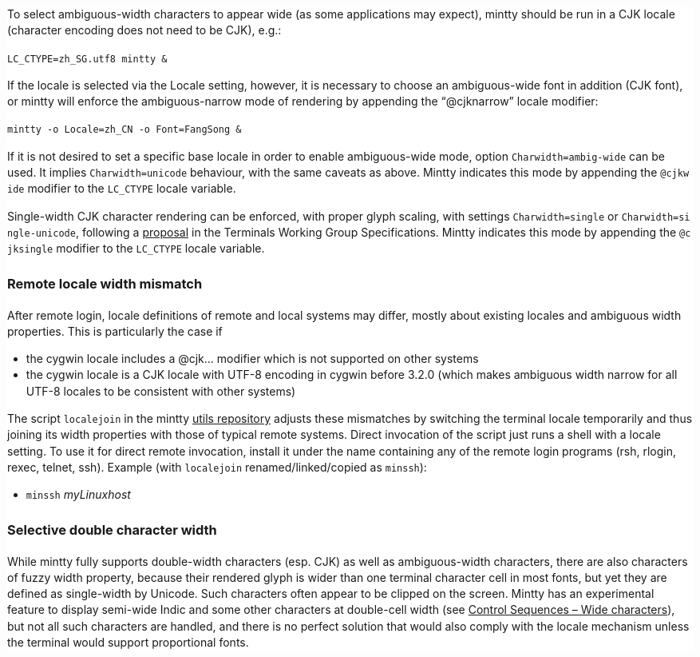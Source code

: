 To select ambiguous-width characters to appear wide (as some applications 
may expect), mintty should be run in a CJK locale (character encoding does 
not need to be CJK), e.g.:

```
LC_CTYPE=zh_SG.utf8 mintty &
```

If the locale is selected via the Locale setting, however, it is necessary 
to choose an ambiguous-wide font in addition (CJK font), or mintty will 
enforce the ambiguous-narrow mode of rendering by appending the 
“@cjknarrow” locale modifier:

```
mintty -o Locale=zh_CN -o Font=FangSong &
```

If it is not desired to set a specific base locale in order to enable 
ambiguous-wide mode, option `Charwidth=ambig-wide` can be used.
It implies `Charwidth=unicode` behaviour, with the same caveats as above.
Mintty indicates this mode by appending the `@cjkwide` modifier to the 
`LC_CTYPE` locale variable.

Single-width CJK character rendering can be enforced, with proper glyph 
scaling, with settings `Charwidth=single` or `Charwidth=single-unicode`, 
following a 
[proposal](https://gitlab.freedesktop.org/terminal-wg/specifications/issues/9#note_406682) 
in the Terminals Working Group Specifications.
Mintty indicates this mode by appending the `@cjksingle` modifier to the 
`LC_CTYPE` locale variable.

### Remote locale width mismatch ###

After remote login, locale definitions of remote and local systems may differ, 
mostly about existing locales and ambiguous width properties.
This is particularly the case if
* the cygwin locale includes a @cjk... modifier which is not supported on other systems
* the cygwin locale is a CJK locale with UTF-8 encoding in cygwin before 3.2.0 (which makes ambiguous width narrow for all UTF-8 locales to be consistent with other systems)

The script `localejoin` in the 
mintty [utils repository](https://github.com/mintty/utils) adjusts these 
mismatches by switching the terminal locale temporarily and thus joining 
its width properties with those of typical remote systems.
Direct invocation of the script just runs a shell with a locale setting.
To use it for direct remote invocation, install it under the name 
containing any of the remote login programs (rsh, rlogin, rexec, telnet, ssh).
Example (with `localejoin` renamed/linked/copied as `minssh`):
* `minssh` _myLinuxhost_

### Selective double character width ###

While mintty fully supports double-width characters (esp. CJK) as well 
as ambiguous-width characters, there are also characters of fuzzy 
width property, because their rendered glyph is wider than one 
terminal character cell in most fonts, but yet they are defined as 
single-width by Unicode. Such characters often appear to be clipped 
on the screen. Mintty has an experimental feature to display semi-wide 
Indic and some other characters at double-cell width
(see [Control Sequences – Wide characters](https://github.com/mintty/mintty/wiki/CtrlSeqs#wide-characters)),
but not all such characters are handled, and there is no perfect solution 
that would also comply with the locale mechanism unless the terminal would 
support proportional fonts.
